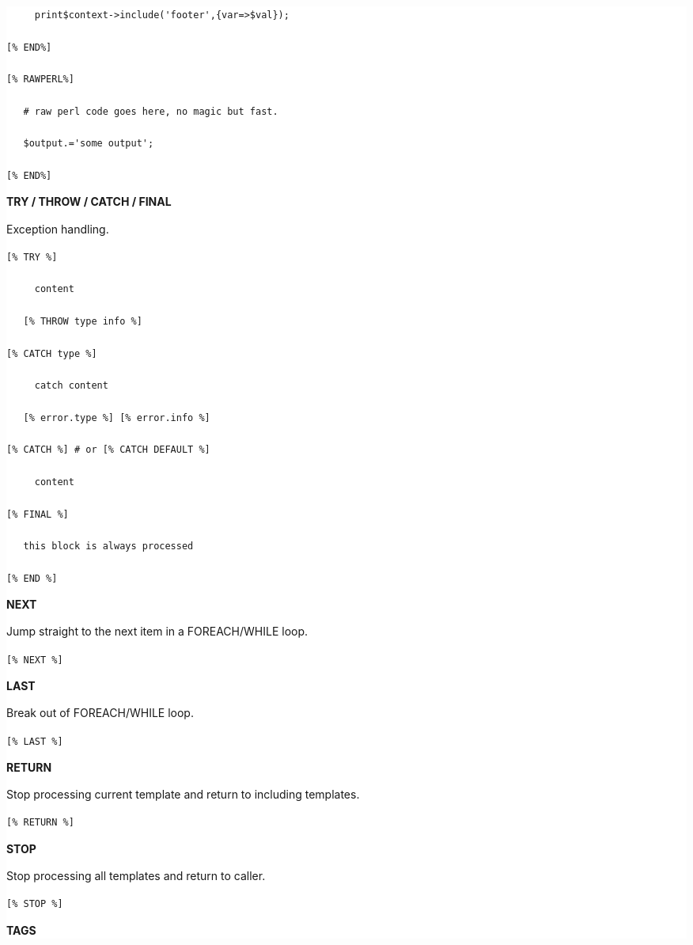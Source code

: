          print$context->include('footer',{var=>$val});

    [% END%]

    [% RAWPERL%]

       # raw perl code goes here, no magic but fast.

       $output.='some output';

    [% END%]

**TRY / THROW / CATCH / FINAL**

Exception handling.

    [% TRY %]

         content

       [% THROW type info %]

    [% CATCH type %]

         catch content

       [% error.type %] [% error.info %]

    [% CATCH %] # or [% CATCH DEFAULT %]

         content

    [% FINAL %]

       this block is always processed

    [% END %]

**NEXT**

Jump straight to the next item in a FOREACH/WHILE loop.

    [% NEXT %]

**LAST**

Break out of FOREACH/WHILE loop.

    [% LAST %]

**RETURN**

Stop processing current template and return to including templates.

    [% RETURN %]

**STOP**

Stop processing all templates and return to caller.

    [% STOP %]

**TAGS**
